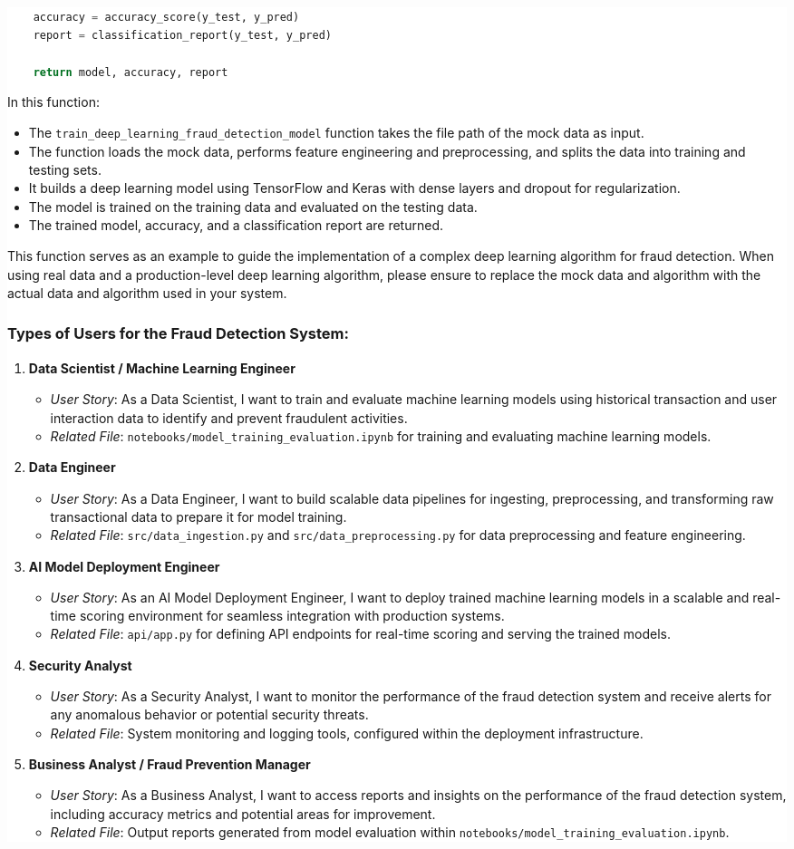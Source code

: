 ```python
    accuracy = accuracy_score(y_test, y_pred)
    report = classification_report(y_test, y_pred)

    return model, accuracy, report
```

In this function:

- The `train_deep_learning_fraud_detection_model` function takes the file path of the mock data as input.
- The function loads the mock data, performs feature engineering and preprocessing, and splits the data into training and testing sets.
- It builds a deep learning model using TensorFlow and Keras with dense layers and dropout for regularization.
- The model is trained on the training data and evaluated on the testing data.
- The trained model, accuracy, and a classification report are returned.

This function serves as an example to guide the implementation of a complex deep learning algorithm for fraud detection. When using real data and a production-level deep learning algorithm, please ensure to replace the mock data and algorithm with the actual data and algorithm used in your system.

### Types of Users for the Fraud Detection System:

1. **Data Scientist / Machine Learning Engineer**

   - _User Story_: As a Data Scientist, I want to train and evaluate machine learning models using historical transaction and user interaction data to identify and prevent fraudulent activities.
   - _Related File_: `notebooks/model_training_evaluation.ipynb` for training and evaluating machine learning models.

2. **Data Engineer**

   - _User Story_: As a Data Engineer, I want to build scalable data pipelines for ingesting, preprocessing, and transforming raw transactional data to prepare it for model training.
   - _Related File_: `src/data_ingestion.py` and `src/data_preprocessing.py` for data preprocessing and feature engineering.

3. **AI Model Deployment Engineer**

   - _User Story_: As an AI Model Deployment Engineer, I want to deploy trained machine learning models in a scalable and real-time scoring environment for seamless integration with production systems.
   - _Related File_: `api/app.py` for defining API endpoints for real-time scoring and serving the trained models.

4. **Security Analyst**

   - _User Story_: As a Security Analyst, I want to monitor the performance of the fraud detection system and receive alerts for any anomalous behavior or potential security threats.
   - _Related File_: System monitoring and logging tools, configured within the deployment infrastructure.

5. **Business Analyst / Fraud Prevention Manager**

   - _User Story_: As a Business Analyst, I want to access reports and insights on the performance of the fraud detection system, including accuracy metrics and potential areas for improvement.
   - _Related File_: Output reports generated from model evaluation within `notebooks/model_training_evaluation.ipynb`.
